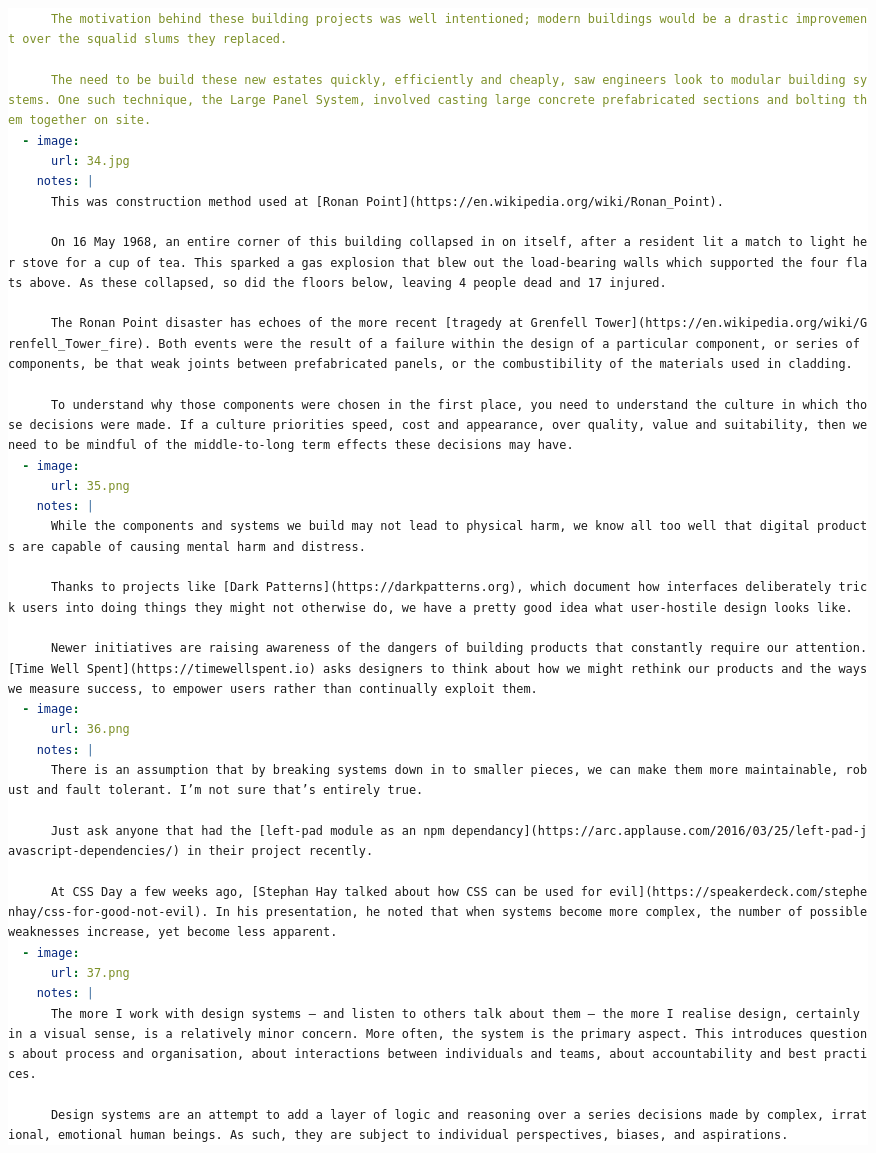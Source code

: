 ```yaml
      The motivation behind these building projects was well intentioned; modern buildings would be a drastic improvement over the squalid slums they replaced.

      The need to be build these new estates quickly, efficiently and cheaply, saw engineers look to modular building systems. One such technique, the Large Panel System, involved casting large concrete prefabricated sections and bolting them together on site.
  - image:
      url: 34.jpg
    notes: |
      This was construction method used at [Ronan Point](https://en.wikipedia.org/wiki/Ronan_Point).

      On 16 May 1968, an entire corner of this building collapsed in on itself, after a resident lit a match to light her stove for a cup of tea. This sparked a gas explosion that blew out the load-bearing walls which supported the four flats above. As these collapsed, so did the floors below, leaving 4 people dead and 17 injured.

      The Ronan Point disaster has echoes of the more recent [tragedy at Grenfell Tower](https://en.wikipedia.org/wiki/Grenfell_Tower_fire). Both events were the result of a failure within the design of a particular component, or series of components, be that weak joints between prefabricated panels, or the combustibility of the materials used in cladding.

      To understand why those components were chosen in the first place, you need to understand the culture in which those decisions were made. If a culture priorities speed, cost and appearance, over quality, value and suitability, then we need to be mindful of the middle-to-long term effects these decisions may have.
  - image:
      url: 35.png
    notes: |
      While the components and systems we build may not lead to physical harm, we know all too well that digital products are capable of causing mental harm and distress.

      Thanks to projects like [Dark Patterns](https://darkpatterns.org), which document how interfaces deliberately trick users into doing things they might not otherwise do, we have a pretty good idea what user-hostile design looks like.

      Newer initiatives are raising awareness of the dangers of building products that constantly require our attention. [Time Well Spent](https://timewellspent.io) asks designers to think about how we might rethink our products and the ways we measure success, to empower users rather than continually exploit them.
  - image:
      url: 36.png
    notes: |
      There is an assumption that by breaking systems down in to smaller pieces, we can make them more maintainable, robust and fault tolerant. I’m not sure that’s entirely true.

      Just ask anyone that had the [left-pad module as an npm dependancy](https://arc.applause.com/2016/03/25/left-pad-javascript-dependencies/) in their project recently.

      At CSS Day a few weeks ago, [Stephan Hay talked about how CSS can be used for evil](https://speakerdeck.com/stephenhay/css-for-good-not-evil). In his presentation, he noted that when systems become more complex, the number of possible weaknesses increase, yet become less apparent.
  - image:
      url: 37.png
    notes: |
      The more I work with design systems – and listen to others talk about them – the more I realise design, certainly in a visual sense, is a relatively minor concern. More often, the system is the primary aspect. This introduces questions about process and organisation, about interactions between individuals and teams, about accountability and best practices.

      Design systems are an attempt to add a layer of logic and reasoning over a series decisions made by complex, irrational, emotional human beings. As such, they are subject to individual perspectives, biases, and aspirations.
```